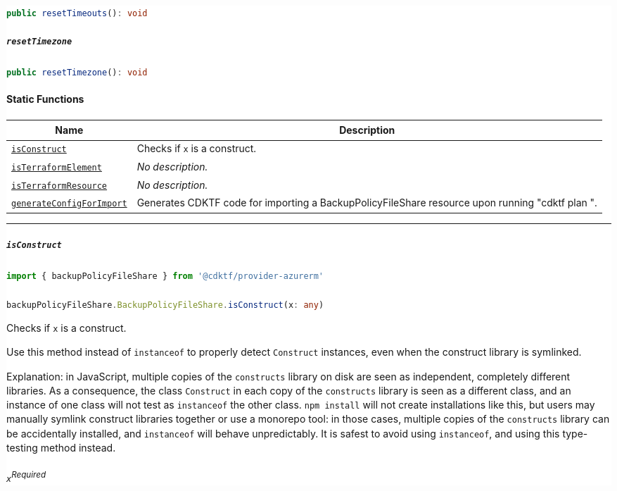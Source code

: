 ```typescript
public resetTimeouts(): void
```

##### `resetTimezone` <a name="resetTimezone" id="@cdktf/provider-azurerm.backupPolicyFileShare.BackupPolicyFileShare.resetTimezone"></a>

```typescript
public resetTimezone(): void
```

#### Static Functions <a name="Static Functions" id="Static Functions"></a>

| **Name** | **Description** |
| --- | --- |
| <code><a href="#@cdktf/provider-azurerm.backupPolicyFileShare.BackupPolicyFileShare.isConstruct">isConstruct</a></code> | Checks if `x` is a construct. |
| <code><a href="#@cdktf/provider-azurerm.backupPolicyFileShare.BackupPolicyFileShare.isTerraformElement">isTerraformElement</a></code> | *No description.* |
| <code><a href="#@cdktf/provider-azurerm.backupPolicyFileShare.BackupPolicyFileShare.isTerraformResource">isTerraformResource</a></code> | *No description.* |
| <code><a href="#@cdktf/provider-azurerm.backupPolicyFileShare.BackupPolicyFileShare.generateConfigForImport">generateConfigForImport</a></code> | Generates CDKTF code for importing a BackupPolicyFileShare resource upon running "cdktf plan <stack-name>". |

---

##### `isConstruct` <a name="isConstruct" id="@cdktf/provider-azurerm.backupPolicyFileShare.BackupPolicyFileShare.isConstruct"></a>

```typescript
import { backupPolicyFileShare } from '@cdktf/provider-azurerm'

backupPolicyFileShare.BackupPolicyFileShare.isConstruct(x: any)
```

Checks if `x` is a construct.

Use this method instead of `instanceof` to properly detect `Construct`
instances, even when the construct library is symlinked.

Explanation: in JavaScript, multiple copies of the `constructs` library on
disk are seen as independent, completely different libraries. As a
consequence, the class `Construct` in each copy of the `constructs` library
is seen as a different class, and an instance of one class will not test as
`instanceof` the other class. `npm install` will not create installations
like this, but users may manually symlink construct libraries together or
use a monorepo tool: in those cases, multiple copies of the `constructs`
library can be accidentally installed, and `instanceof` will behave
unpredictably. It is safest to avoid using `instanceof`, and using
this type-testing method instead.

###### `x`<sup>Required</sup> <a name="x" id="@cdktf/provider-azurerm.backupPolicyFileShare.BackupPolicyFileShare.isConstruct.parameter.x"></a>
